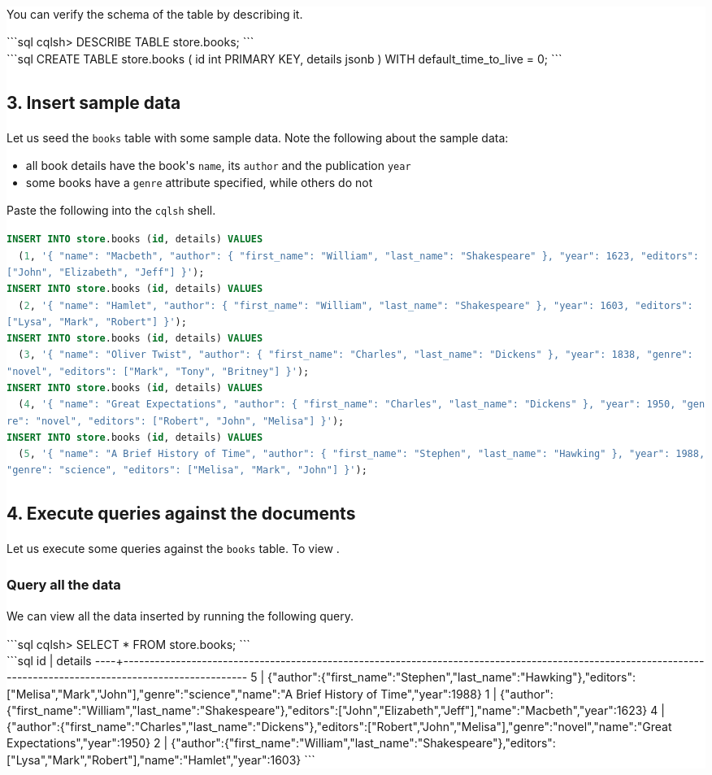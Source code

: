 You can verify the schema of the table by describing it. 
<div class='copy separator-gt'>
```sql
cqlsh> DESCRIBE TABLE store.books;
```
</div>
```sql
CREATE TABLE store.books (
    id int PRIMARY KEY,
    details jsonb
) WITH default_time_to_live = 0;
```

## 3. Insert sample data

Let us seed the `books` table with some sample data. Note the following about the sample data:

- all book details have the book's `name`, its `author` and the publication `year`
- some books have a `genre` attribute specified, while others do not

Paste the following into the `cqlsh` shell.

```{.sql .copy}
INSERT INTO store.books (id, details) VALUES
  (1, '{ "name": "Macbeth", "author": { "first_name": "William", "last_name": "Shakespeare" }, "year": 1623, "editors": ["John", "Elizabeth", "Jeff"] }');
INSERT INTO store.books (id, details) VALUES 
  (2, '{ "name": "Hamlet", "author": { "first_name": "William", "last_name": "Shakespeare" }, "year": 1603, "editors": ["Lysa", "Mark", "Robert"] }');
INSERT INTO store.books (id, details) VALUES 
  (3, '{ "name": "Oliver Twist", "author": { "first_name": "Charles", "last_name": "Dickens" }, "year": 1838, "genre": "novel", "editors": ["Mark", "Tony", "Britney"] }');
INSERT INTO store.books (id, details) VALUES 
  (4, '{ "name": "Great Expectations", "author": { "first_name": "Charles", "last_name": "Dickens" }, "year": 1950, "genre": "novel", "editors": ["Robert", "John", "Melisa"] }');
INSERT INTO store.books (id, details) VALUES 
  (5, '{ "name": "A Brief History of Time", "author": { "first_name": "Stephen", "last_name": "Hawking" }, "year": 1988, "genre": "science", "editors": ["Melisa", "Mark", "John"] }');
```

## 4. Execute queries against the documents

Let us execute some queries against the `books` table.
To view .

### Query all the data

We can view all the data inserted by running the following query.
<div class='copy separator-gt'>
```sql
cqlsh> SELECT * FROM store.books;
```
</div>
```sql
 id | details
----+-------------------------------------------------------------------------------------------------------------------------------------------------------------
  5 | {"author":{"first_name":"Stephen","last_name":"Hawking"},"editors":["Melisa","Mark","John"],"genre":"science","name":"A Brief History of Time","year":1988}
  1 |                            {"author":{"first_name":"William","last_name":"Shakespeare"},"editors":["John","Elizabeth","Jeff"],"name":"Macbeth","year":1623}
  4 |      {"author":{"first_name":"Charles","last_name":"Dickens"},"editors":["Robert","John","Melisa"],"genre":"novel","name":"Great Expectations","year":1950}
  2 |                                {"author":{"first_name":"William","last_name":"Shakespeare"},"editors":["Lysa","Mark","Robert"],"name":"Hamlet","year":1603}
```